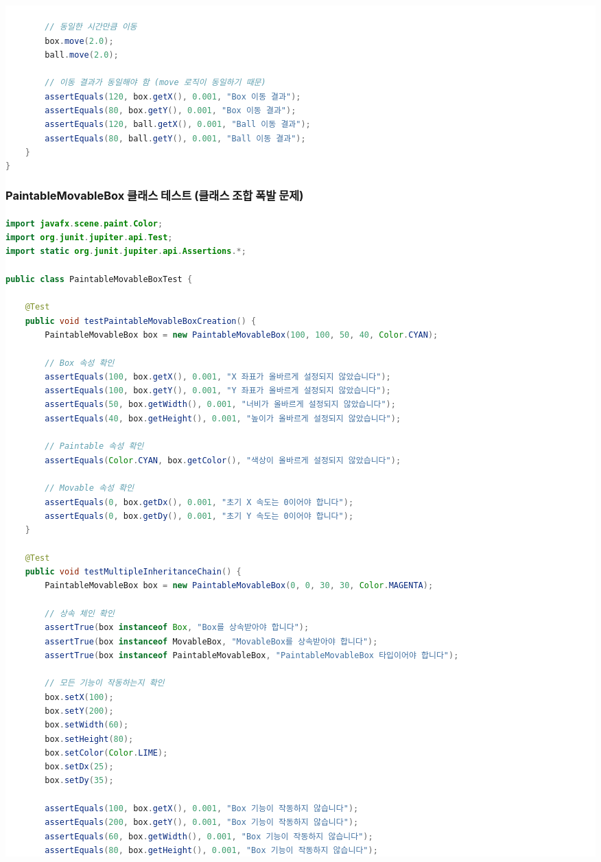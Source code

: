 ```java
        
        // 동일한 시간만큼 이동
        box.move(2.0);
        ball.move(2.0);
        
        // 이동 결과가 동일해야 함 (move 로직이 동일하기 때문)
        assertEquals(120, box.getX(), 0.001, "Box 이동 결과");
        assertEquals(80, box.getY(), 0.001, "Box 이동 결과");
        assertEquals(120, ball.getX(), 0.001, "Ball 이동 결과");
        assertEquals(80, ball.getY(), 0.001, "Ball 이동 결과");
    }
}
```

### PaintableMovableBox 클래스 테스트 (클래스 조합 폭발 문제)

```java
import javafx.scene.paint.Color;
import org.junit.jupiter.api.Test;
import static org.junit.jupiter.api.Assertions.*;

public class PaintableMovableBoxTest {
    
    @Test
    public void testPaintableMovableBoxCreation() {
        PaintableMovableBox box = new PaintableMovableBox(100, 100, 50, 40, Color.CYAN);
        
        // Box 속성 확인
        assertEquals(100, box.getX(), 0.001, "X 좌표가 올바르게 설정되지 않았습니다");
        assertEquals(100, box.getY(), 0.001, "Y 좌표가 올바르게 설정되지 않았습니다");
        assertEquals(50, box.getWidth(), 0.001, "너비가 올바르게 설정되지 않았습니다");
        assertEquals(40, box.getHeight(), 0.001, "높이가 올바르게 설정되지 않았습니다");
        
        // Paintable 속성 확인
        assertEquals(Color.CYAN, box.getColor(), "색상이 올바르게 설정되지 않았습니다");
        
        // Movable 속성 확인
        assertEquals(0, box.getDx(), 0.001, "초기 X 속도는 0이어야 합니다");
        assertEquals(0, box.getDy(), 0.001, "초기 Y 속도는 0이어야 합니다");
    }
    
    @Test
    public void testMultipleInheritanceChain() {
        PaintableMovableBox box = new PaintableMovableBox(0, 0, 30, 30, Color.MAGENTA);
        
        // 상속 체인 확인
        assertTrue(box instanceof Box, "Box를 상속받아야 합니다");
        assertTrue(box instanceof MovableBox, "MovableBox를 상속받아야 합니다");
        assertTrue(box instanceof PaintableMovableBox, "PaintableMovableBox 타입이어야 합니다");
        
        // 모든 기능이 작동하는지 확인
        box.setX(100);
        box.setY(200);
        box.setWidth(60);
        box.setHeight(80);
        box.setColor(Color.LIME);
        box.setDx(25);
        box.setDy(35);
        
        assertEquals(100, box.getX(), 0.001, "Box 기능이 작동하지 않습니다");
        assertEquals(200, box.getY(), 0.001, "Box 기능이 작동하지 않습니다");
        assertEquals(60, box.getWidth(), 0.001, "Box 기능이 작동하지 않습니다");
        assertEquals(80, box.getHeight(), 0.001, "Box 기능이 작동하지 않습니다");
```